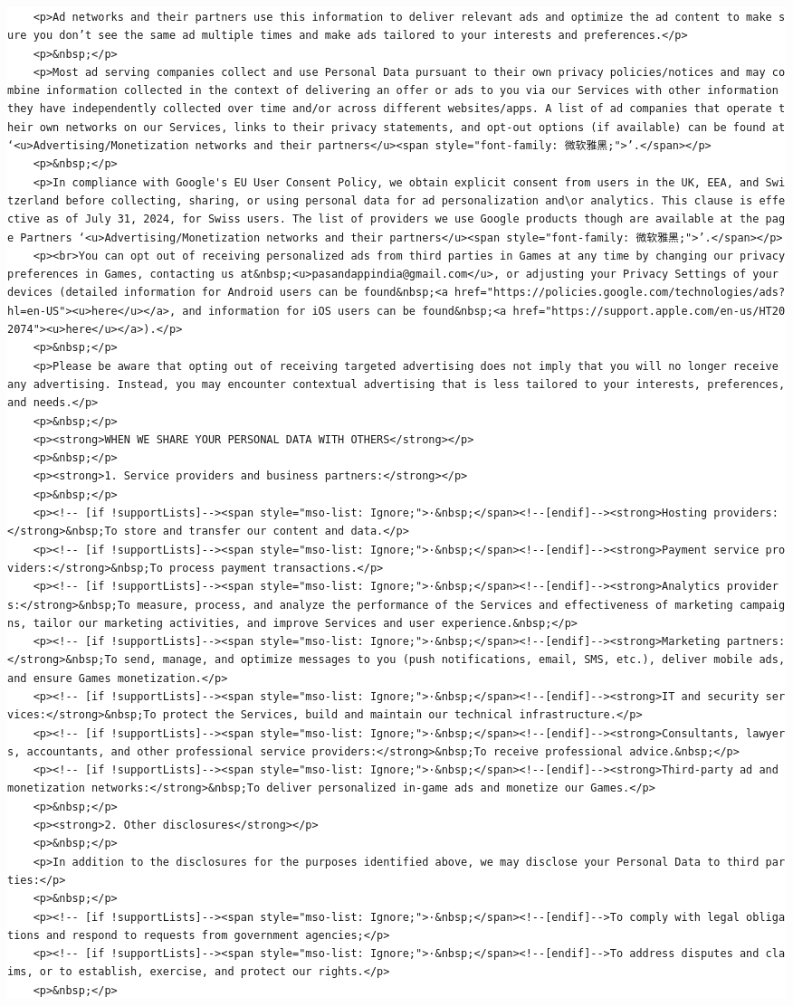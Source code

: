         <p>Ad networks and their partners use this information to deliver relevant ads and optimize the ad content to make sure you don’t see the same ad multiple times and make ads tailored to your interests and preferences.</p>
        <p>&nbsp;</p>
        <p>Most ad serving companies collect and use Personal Data pursuant to their own privacy policies/notices and may combine information collected in the context of delivering an offer or ads to you via our Services with other information they have independently collected over time and/or across different websites/apps. A list of ad companies that operate their own networks on our Services, links to their privacy statements, and opt-out options (if available) can be found at ‘<u>Advertising/Monetization networks and their partners</u><span style="font-family: 微软雅黑;">’.</span></p>
        <p>&nbsp;</p>
        <p>In compliance with Google's EU User Consent Policy, we obtain explicit consent from users in the UK, EEA, and Switzerland before collecting, sharing, or using personal data for ad personalization and\or analytics. This clause is effective as of July 31, 2024, for Swiss users. The list of providers we use Google products though are available at the page Partners ‘<u>Advertising/Monetization networks and their partners</u><span style="font-family: 微软雅黑;">’.</span></p>
        <p><br>You can opt out of receiving personalized ads from third parties in Games at any time by changing our privacy preferences in Games, contacting us at&nbsp;<u>pasandappindia@gmail.com</u>, or adjusting your Privacy Settings of your devices (detailed information for Android users can be found&nbsp;<a href="https://policies.google.com/technologies/ads?hl=en-US"><u>here</u></a>, and information for iOS users can be found&nbsp;<a href="https://support.apple.com/en-us/HT202074"><u>here</u></a>).</p>
        <p>&nbsp;</p>
        <p>Please be aware that opting out of receiving targeted advertising does not imply that you will no longer receive any advertising. Instead, you may encounter contextual advertising that is less tailored to your interests, preferences, and needs.</p>
        <p>&nbsp;</p>
        <p><strong>WHEN WE SHARE YOUR PERSONAL DATA WITH OTHERS</strong></p>
        <p>&nbsp;</p>
        <p><strong>1. Service providers and business partners:</strong></p>
        <p>&nbsp;</p>
        <p><!-- [if !supportLists]--><span style="mso-list: Ignore;">·&nbsp;</span><!--[endif]--><strong>Hosting providers:</strong>&nbsp;To store and transfer our content and data.</p>
        <p><!-- [if !supportLists]--><span style="mso-list: Ignore;">·&nbsp;</span><!--[endif]--><strong>Payment service providers:</strong>&nbsp;To process payment transactions.</p>
        <p><!-- [if !supportLists]--><span style="mso-list: Ignore;">·&nbsp;</span><!--[endif]--><strong>Analytics providers:</strong>&nbsp;To measure, process, and analyze the performance of the Services and effectiveness of marketing campaigns, tailor our marketing activities, and improve Services and user experience.&nbsp;</p>
        <p><!-- [if !supportLists]--><span style="mso-list: Ignore;">·&nbsp;</span><!--[endif]--><strong>Marketing partners:</strong>&nbsp;To send, manage, and optimize messages to you (push notifications, email, SMS, etc.), deliver mobile ads, and ensure Games monetization.</p>
        <p><!-- [if !supportLists]--><span style="mso-list: Ignore;">·&nbsp;</span><!--[endif]--><strong>IT and security services:</strong>&nbsp;To protect the Services, build and maintain our technical infrastructure.</p>
        <p><!-- [if !supportLists]--><span style="mso-list: Ignore;">·&nbsp;</span><!--[endif]--><strong>Consultants, lawyers, accountants, and other professional service providers:</strong>&nbsp;To receive professional advice.&nbsp;</p>
        <p><!-- [if !supportLists]--><span style="mso-list: Ignore;">·&nbsp;</span><!--[endif]--><strong>Third-party ad and monetization networks:</strong>&nbsp;To deliver personalized in-game ads and monetize our Games.</p>
        <p>&nbsp;</p>
        <p><strong>2. Other disclosures</strong></p>
        <p>&nbsp;</p>
        <p>In addition to the disclosures for the purposes identified above, we may disclose your Personal Data to third parties:</p>
        <p>&nbsp;</p>
        <p><!-- [if !supportLists]--><span style="mso-list: Ignore;">·&nbsp;</span><!--[endif]-->To comply with legal obligations and respond to requests from government agencies;</p>
        <p><!-- [if !supportLists]--><span style="mso-list: Ignore;">·&nbsp;</span><!--[endif]-->To address disputes and claims, or to establish, exercise, and protect our rights.</p>
        <p>&nbsp;</p>